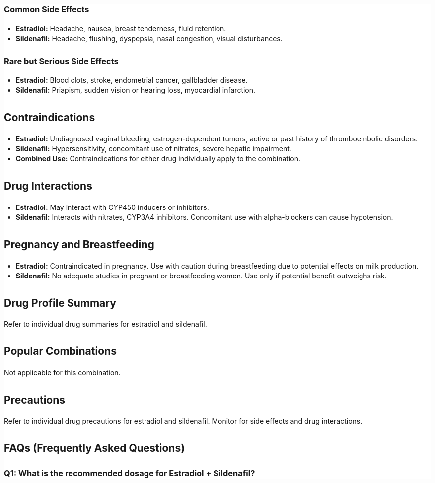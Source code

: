 ### **Common Side Effects**

* **Estradiol:** Headache, nausea, breast tenderness, fluid retention.
* **Sildenafil:** Headache, flushing, dyspepsia, nasal congestion, visual disturbances.

### **Rare but Serious Side Effects**

* **Estradiol:** Blood clots, stroke, endometrial cancer, gallbladder disease.
* **Sildenafil:** Priapism, sudden vision or hearing loss, myocardial infarction.


## **Contraindications**

* **Estradiol:**  Undiagnosed vaginal bleeding, estrogen-dependent tumors, active or past history of thromboembolic disorders.
* **Sildenafil:**  Hypersensitivity, concomitant use of nitrates, severe hepatic impairment.
* **Combined Use:**  Contraindications for either drug individually apply to the combination.


## **Drug Interactions**

* **Estradiol:**  May interact with CYP450 inducers or inhibitors.
* **Sildenafil:** Interacts with nitrates, CYP3A4 inhibitors. Concomitant use with alpha-blockers can cause hypotension.


## **Pregnancy and Breastfeeding**

* **Estradiol:**  Contraindicated in pregnancy. Use with caution during breastfeeding due to potential effects on milk production. 
* **Sildenafil:** No adequate studies in pregnant or breastfeeding women. Use only if potential benefit outweighs risk.


## **Drug Profile Summary**

Refer to individual drug summaries for estradiol and sildenafil.


## **Popular Combinations**

Not applicable for this combination.



## **Precautions**

Refer to individual drug precautions for estradiol and sildenafil. Monitor for side effects and drug interactions.

## **FAQs (Frequently Asked Questions)**

### **Q1: What is the recommended dosage for Estradiol + Sildenafil?**
